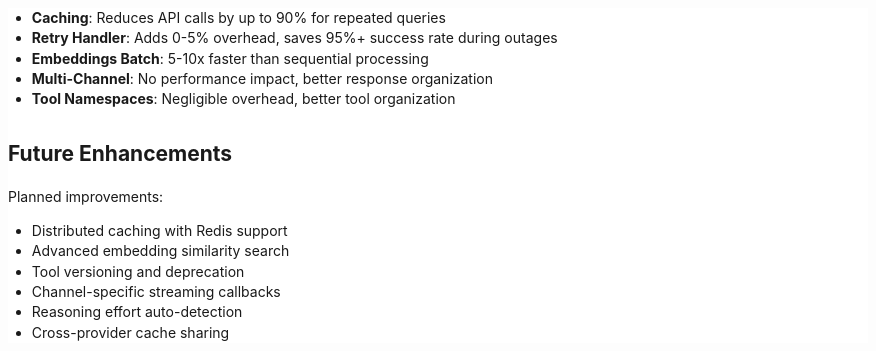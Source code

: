 - **Caching**: Reduces API calls by up to 90% for repeated queries
- **Retry Handler**: Adds 0-5% overhead, saves 95%+ success rate during outages
- **Embeddings Batch**: 5-10x faster than sequential processing
- **Multi-Channel**: No performance impact, better response organization
- **Tool Namespaces**: Negligible overhead, better tool organization

## Future Enhancements

Planned improvements:
- Distributed caching with Redis support
- Advanced embedding similarity search
- Tool versioning and deprecation
- Channel-specific streaming callbacks
- Reasoning effort auto-detection
- Cross-provider cache sharing
